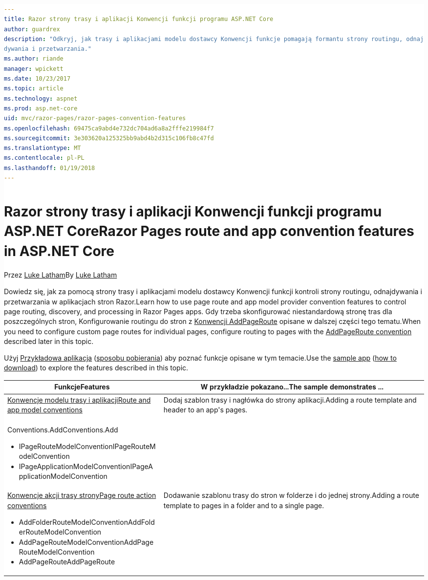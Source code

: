 ```yaml
---
title: Razor strony trasy i aplikacji Konwencji funkcji programu ASP.NET Core
author: guardrex
description: "Odkryj, jak trasy i aplikacjami modelu dostawcy Konwencji funkcje pomagają formantu strony routingu, odnajdywania i przetwarzania."
ms.author: riande
manager: wpickett
ms.date: 10/23/2017
ms.topic: article
ms.technology: aspnet
ms.prod: asp.net-core
uid: mvc/razor-pages/razor-pages-convention-features
ms.openlocfilehash: 69475ca9abd4e732dc704ad6a8a2fffe219984f7
ms.sourcegitcommit: 3e303620a125325bb9abd4b2d315c106fb8c47fd
ms.translationtype: MT
ms.contentlocale: pl-PL
ms.lasthandoff: 01/19/2018
---
```

# <a name="razor-pages-route-and-app-convention-features-in-aspnet-core"></a><span data-ttu-id="f40f2-103">Razor strony trasy i aplikacji Konwencji funkcji programu ASP.NET Core</span><span class="sxs-lookup"><span data-stu-id="f40f2-103">Razor Pages route and app convention features in ASP.NET Core</span></span>

<span data-ttu-id="f40f2-104">Przez [Luke Latham](https://github.com/guardrex)</span><span class="sxs-lookup"><span data-stu-id="f40f2-104">By [Luke Latham](https://github.com/guardrex)</span></span>

<span data-ttu-id="f40f2-105">Dowiedz się, jak za pomocą strony trasy i aplikacjami modelu dostawcy Konwencji funkcji kontroli strony routingu, odnajdywania i przetwarzania w aplikacjach stron Razor.</span><span class="sxs-lookup"><span data-stu-id="f40f2-105">Learn how to use page route and app model provider convention features to control page routing, discovery, and processing in Razor Pages apps.</span></span> <span data-ttu-id="f40f2-106">Gdy trzeba skonfigurować niestandardową stronę tras dla poszczególnych stron, Konfigurowanie routingu do stron z [Konwencji AddPageRoute](#configure-a-page-route) opisane w dalszej części tego tematu.</span><span class="sxs-lookup"><span data-stu-id="f40f2-106">When you need to configure custom page routes for individual pages, configure routing to pages with the [AddPageRoute convention](#configure-a-page-route) described later in this topic.</span></span>

<span data-ttu-id="f40f2-107">Użyj [Przykładowa aplikacja](https://github.com/aspnet/Docs/tree/master/aspnetcore/mvc/razor-pages/razor-pages-convention-features/sample) ([sposobu pobierania](xref:tutorials/index#how-to-download-a-sample)) aby poznać funkcje opisane w tym temacie.</span><span class="sxs-lookup"><span data-stu-id="f40f2-107">Use the [sample app](https://github.com/aspnet/Docs/tree/master/aspnetcore/mvc/razor-pages/razor-pages-convention-features/sample) ([how to download](xref:tutorials/index#how-to-download-a-sample)) to explore the features described in this topic.</span></span>

| <span data-ttu-id="f40f2-108">Funkcje</span><span class="sxs-lookup"><span data-stu-id="f40f2-108">Features</span></span> | <span data-ttu-id="f40f2-109">W przykładzie pokazano...</span><span class="sxs-lookup"><span data-stu-id="f40f2-109">The sample demonstrates ...</span></span> |
| -------- | --------------------------- |
| [<span data-ttu-id="f40f2-110">Konwencje modelu trasy i aplikacji</span><span class="sxs-lookup"><span data-stu-id="f40f2-110">Route and app model conventions</span></span>](#add-route-and-app-model-conventions)<br><br><span data-ttu-id="f40f2-111">Conventions.Add</span><span class="sxs-lookup"><span data-stu-id="f40f2-111">Conventions.Add</span></span><ul><li><span data-ttu-id="f40f2-112">IPageRouteModelConvention</span><span class="sxs-lookup"><span data-stu-id="f40f2-112">IPageRouteModelConvention</span></span></li><li><span data-ttu-id="f40f2-113">IPageApplicationModelConvention</span><span class="sxs-lookup"><span data-stu-id="f40f2-113">IPageApplicationModelConvention</span></span></li></ul> | <span data-ttu-id="f40f2-114">Dodaj szablon trasy i nagłówka do strony aplikacji.</span><span class="sxs-lookup"><span data-stu-id="f40f2-114">Adding a route template and header to an app's pages.</span></span> |
| [<span data-ttu-id="f40f2-115">Konwencje akcji trasy strony</span><span class="sxs-lookup"><span data-stu-id="f40f2-115">Page route action conventions</span></span>](#page-route-action-conventions)<ul><li><span data-ttu-id="f40f2-116">AddFolderRouteModelConvention</span><span class="sxs-lookup"><span data-stu-id="f40f2-116">AddFolderRouteModelConvention</span></span></li><li><span data-ttu-id="f40f2-117">AddPageRouteModelConvention</span><span class="sxs-lookup"><span data-stu-id="f40f2-117">AddPageRouteModelConvention</span></span></li><li><span data-ttu-id="f40f2-118">AddPageRoute</span><span class="sxs-lookup"><span data-stu-id="f40f2-118">AddPageRoute</span></span></li></ul> | <span data-ttu-id="f40f2-119">Dodawanie szablonu trasy do stron w folderze i do jednej strony.</span><span class="sxs-lookup"><span data-stu-id="f40f2-119">Adding a route template to pages in a folder and to a single page.</span></span> |